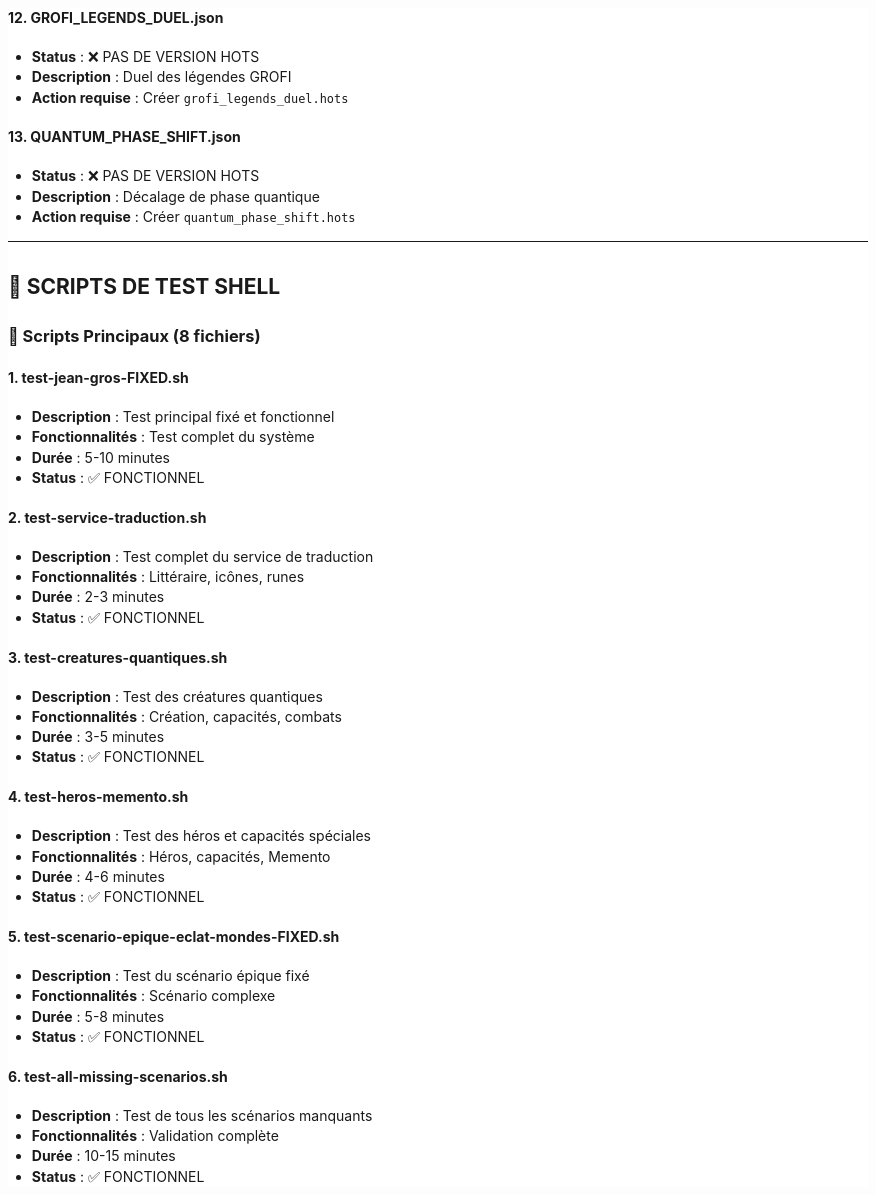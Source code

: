 #### **12. GROFI_LEGENDS_DUEL.json**
- **Status** : ❌ PAS DE VERSION HOTS
- **Description** : Duel des légendes GROFI
- **Action requise** : Créer `grofi_legends_duel.hots`

#### **13. QUANTUM_PHASE_SHIFT.json**
- **Status** : ❌ PAS DE VERSION HOTS
- **Description** : Décalage de phase quantique
- **Action requise** : Créer `quantum_phase_shift.hots`

---

## 🐚 **SCRIPTS DE TEST SHELL**

### **🎯 Scripts Principaux (8 fichiers)**

#### **1. test-jean-gros-FIXED.sh**
- **Description** : Test principal fixé et fonctionnel
- **Fonctionnalités** : Test complet du système
- **Durée** : 5-10 minutes
- **Status** : ✅ FONCTIONNEL

#### **2. test-service-traduction.sh**
- **Description** : Test complet du service de traduction
- **Fonctionnalités** : Littéraire, icônes, runes
- **Durée** : 2-3 minutes
- **Status** : ✅ FONCTIONNEL

#### **3. test-creatures-quantiques.sh**
- **Description** : Test des créatures quantiques
- **Fonctionnalités** : Création, capacités, combats
- **Durée** : 3-5 minutes
- **Status** : ✅ FONCTIONNEL

#### **4. test-heros-memento.sh**
- **Description** : Test des héros et capacités spéciales
- **Fonctionnalités** : Héros, capacités, Memento
- **Durée** : 4-6 minutes
- **Status** : ✅ FONCTIONNEL

#### **5. test-scenario-epique-eclat-mondes-FIXED.sh**
- **Description** : Test du scénario épique fixé
- **Fonctionnalités** : Scénario complexe
- **Durée** : 5-8 minutes
- **Status** : ✅ FONCTIONNEL

#### **6. test-all-missing-scenarios.sh**
- **Description** : Test de tous les scénarios manquants
- **Fonctionnalités** : Validation complète
- **Durée** : 10-15 minutes
- **Status** : ✅ FONCTIONNEL
